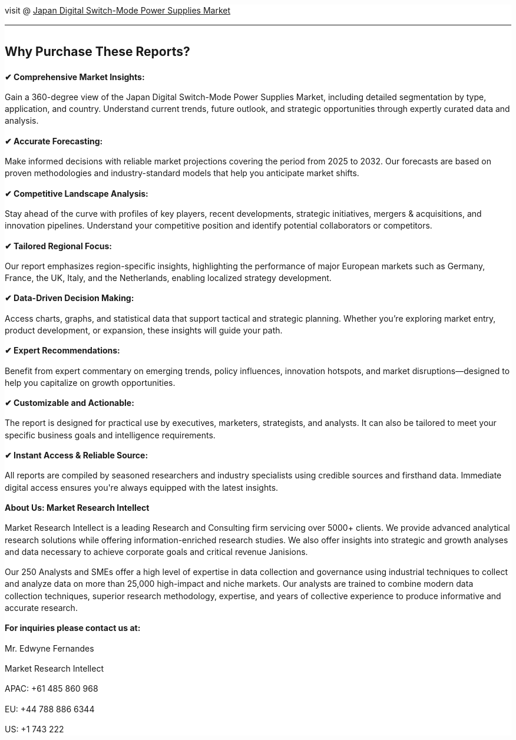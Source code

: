 visit&nbsp;@</strong>&nbsp;</span><span class="font-[700]"><a href="https://www.marketresearchintellect.com/product/digital-switch-mode-power-supplies-market/?utm_source=Linkedin&utm_medium=017" target="_blank" data-tracking-control-name="article-ssr-frontend-pulse_little-text-block" data-tracking-will-navigate="" data-test-link="">Japan Digital Switch-Mode Power Supplies Market</a></span></p></blockquote><hr /><h2>Why Purchase These Reports?</h2><p><strong>✔ Comprehensive Market Insights:</strong></p><p>Gain a 360-degree view of the Japan Digital Switch-Mode Power Supplies Market, including detailed segmentation by type, application, and country. Understand current trends, future outlook, and strategic opportunities through expertly curated data and analysis.</p><p><strong>✔ Accurate Forecasting:</strong></p><p>Make informed decisions with reliable market projections covering the period from 2025 to 2032. Our forecasts are based on proven methodologies and industry-standard models that help you anticipate market shifts.</p><p><strong>✔ Competitive Landscape Analysis:</strong></p><p>Stay ahead of the curve with profiles of key players, recent developments, strategic initiatives, mergers &amp; acquisitions, and innovation pipelines. Understand your competitive position and identify potential collaborators or competitors.</p><p><strong>✔ Tailored Regional Focus:</strong></p><p>Our report emphasizes region-specific insights, highlighting the performance of major European markets such as Germany, France, the UK, Italy, and the Netherlands, enabling localized strategy development.</p><p><strong>✔ Data-Driven Decision Making:</strong></p><p>Access charts, graphs, and statistical data that support tactical and strategic planning. Whether you&rsquo;re exploring market entry, product development, or expansion, these insights will guide your path.</p><p><strong>✔ Expert Recommendations:</strong></p><p>Benefit from expert commentary on emerging trends, policy influences, innovation hotspots, and market disruptions&mdash;designed to help you capitalize on growth opportunities.</p><p><strong>✔ Customizable and Actionable:</strong></p><p>The report is designed for practical use by executives, marketers, strategists, and analysts. It can also be tailored to meet your specific business goals and intelligence requirements.</p><p><strong>✔ Instant Access &amp; Reliable Source:</strong></p><p>All reports are compiled by seasoned researchers and industry specialists using credible sources and firsthand data. Immediate digital access ensures you're always equipped with the latest insights.</p><p><strong><span class="font-[700]">About Us: Market Research Intellect</span></strong></p><p><span class="">Market Research Intellect is a leading Research and Consulting firm servicing over 5000+ clients. We provide advanced analytical research solutions while offering information-enriched research studies.&nbsp;</span>We also offer insights into strategic and growth analyses and data necessary to achieve corporate goals and critical revenue Janisions.</p><p><span class="">Our 250 Analysts and SMEs offer a high level of expertise in data collection and governance using industrial techniques to collect and analyze data on more than 25,000 high-impact and niche markets. Our analysts are trained to combine modern data collection techniques, superior research methodology, expertise, and years of collective experience to produce informative and accurate research.</span></p><p><strong>For inquiries please contact us at:</strong></p><p>Mr. Edwyne Fernandes</p><p>Market Research Intellect</p><p>APAC: +61 485 860 968</p><p>EU: +44 788 886 6344</p><p>US: +1 743 222